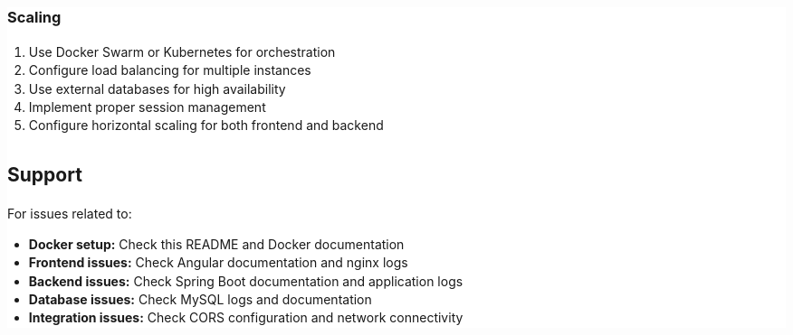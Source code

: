 ### Scaling
1. Use Docker Swarm or Kubernetes for orchestration
2. Configure load balancing for multiple instances
3. Use external databases for high availability
4. Implement proper session management
5. Configure horizontal scaling for both frontend and backend

## Support

For issues related to:
- **Docker setup:** Check this README and Docker documentation
- **Frontend issues:** Check Angular documentation and nginx logs
- **Backend issues:** Check Spring Boot documentation and application logs
- **Database issues:** Check MySQL logs and documentation
- **Integration issues:** Check CORS configuration and network connectivity 
